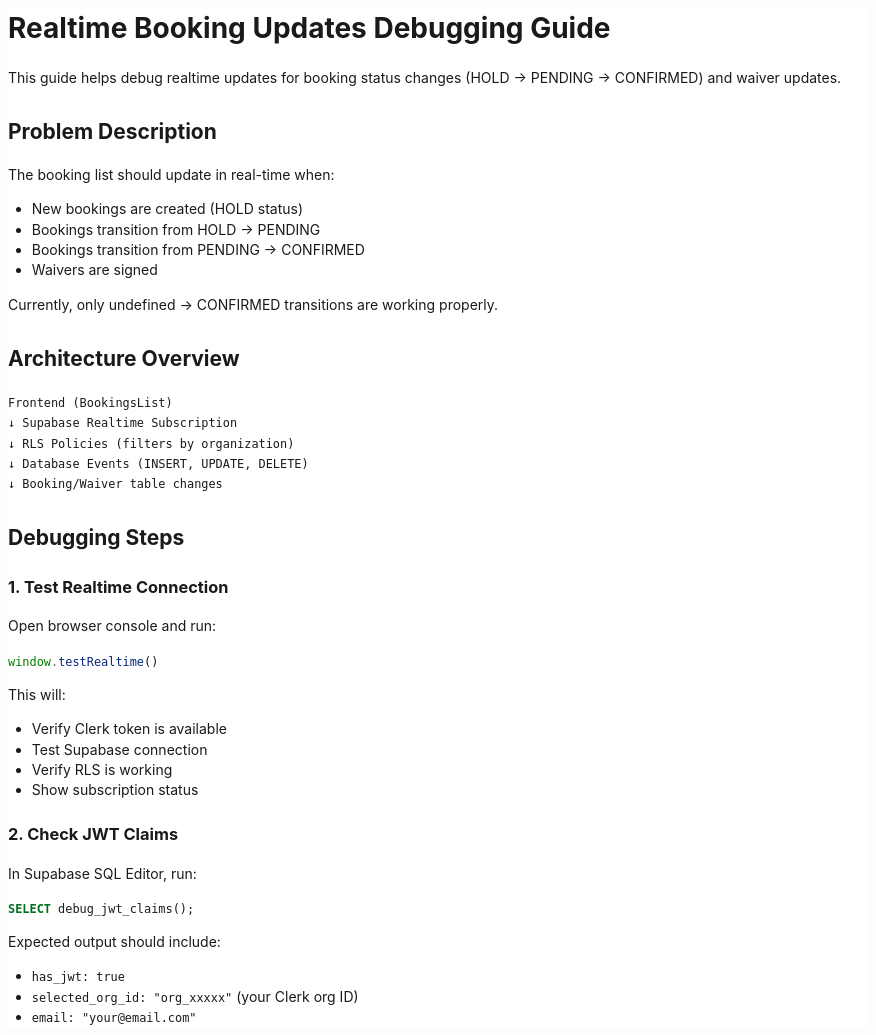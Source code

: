 # Realtime Booking Updates Debugging Guide

This guide helps debug realtime updates for booking status changes (HOLD → PENDING → CONFIRMED) and waiver updates.

## Problem Description

The booking list should update in real-time when:
- New bookings are created (HOLD status)
- Bookings transition from HOLD → PENDING
- Bookings transition from PENDING → CONFIRMED 
- Waivers are signed

Currently, only undefined → CONFIRMED transitions are working properly.

## Architecture Overview

```
Frontend (BookingsList) 
↓ Supabase Realtime Subscription
↓ RLS Policies (filters by organization)  
↓ Database Events (INSERT, UPDATE, DELETE)
↓ Booking/Waiver table changes
```

## Debugging Steps

### 1. Test Realtime Connection

Open browser console and run:
```javascript
window.testRealtime()
```

This will:
- Verify Clerk token is available
- Test Supabase connection
- Verify RLS is working
- Show subscription status

### 2. Check JWT Claims

In Supabase SQL Editor, run:
```sql
SELECT debug_jwt_claims();
```

Expected output should include:
- `has_jwt: true`
- `selected_org_id: "org_xxxxx"` (your Clerk org ID)
- `email: "your@email.com"`

